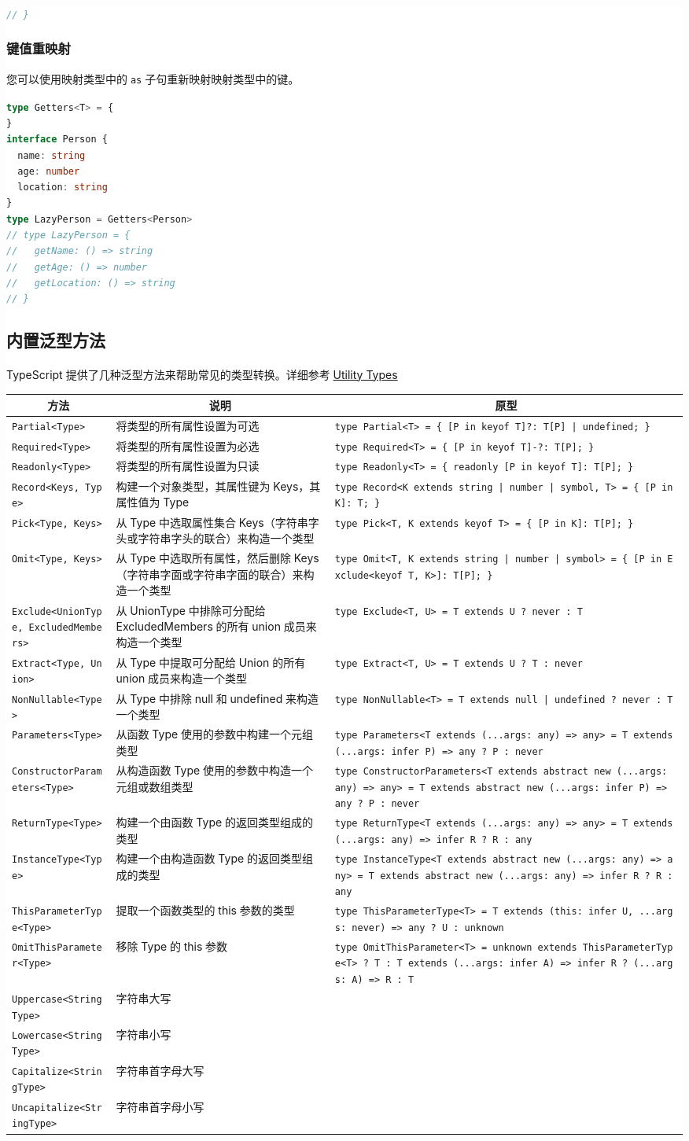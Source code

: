 ```ts
// }
```

### 键值重映射

您可以使用映射类型中的 `as` 子句重新映射映射类型中的键。

```ts
type Getters<T> = {
}
interface Person {
  name: string
  age: number
  location: string
}
type LazyPerson = Getters<Person>
// type LazyPerson = {
//   getName: () => string
//   getAge: () => number
//   getLocation: () => string
// }
```

## 内置泛型方法

TypeScript 提供了几种泛型方法来帮助常见的类型转换。详细参考 [Utility Types](https://www.typescriptlang.org/docs/handbook/utility-types.html)

| 方法 | 说明 | 原型 |
| -- | -- | -- |
| `Partial<Type>`                       | 将类型的所有属性设置为可选                                                          | `type Partial<T> = { [P in keyof T]?: T[P] \| undefined; }`                                                                               |
| `Required<Type>`                      | 将类型的所有属性设置为必选                                                          | `type Required<T> = { [P in keyof T]-?: T[P]; }`                                                                                          |
| `Readonly<Type>`                      | 将类型的所有属性设置为只读                                                          | `type Readonly<T> = { readonly [P in keyof T]: T[P]; }`                                                                                   |
| `Record<Keys, Type>`                  | 构建一个对象类型，其属性键为 Keys，其属性值为 Type                                  | `type Record<K extends string \| number \| symbol, T> = { [P in K]: T; }`                                                                 |
| `Pick<Type, Keys>`                    | 从 Type 中选取属性集合 Keys（字符串字头或字符串字头的联合）来构造一个类型           | `type Pick<T, K extends keyof T> = { [P in K]: T[P]; }`                                                                                   |
| `Omit<Type, Keys>`                    | 从 Type 中选取所有属性，然后删除 Keys（字符串字面或字符串字面的联合）来构造一个类型 | `type Omit<T, K extends string \| number \| symbol> = { [P in Exclude<keyof T, K>]: T[P]; }`                                              |
| `Exclude<UnionType, ExcludedMembers>` | 从 UnionType 中排除可分配给 ExcludedMembers 的所有 union 成员来构造一个类型         | `type Exclude<T, U> = T extends U ? never : T`                                                                                            |
| `Extract<Type, Union>`                | 从 Type 中提取可分配给 Union 的所有 union 成员来构造一个类型                        | `type Extract<T, U> = T extends U ? T : never`                                                                                            |
| `NonNullable<Type>`                   | 从 Type 中排除 null 和 undefined 来构造一个类型                                     | `type NonNullable<T> = T extends null \| undefined ? never : T`                                                                           |
| `Parameters<Type>`                    | 从函数 Type 使用的参数中构建一个元组类型                                            | `type Parameters<T extends (...args: any) => any> = T extends (...args: infer P) => any ? P : never`                                      |
| `ConstructorParameters<Type>`         | 从构造函数 Type 使用的参数中构造一个元组或数组类型                                  | `type ConstructorParameters<T extends abstract new (...args: any) => any> = T extends abstract new (...args: infer P) => any ? P : never` |
| `ReturnType<Type>`                    | 构建一个由函数 Type 的返回类型组成的类型                                            | `type ReturnType<T extends (...args: any) => any> = T extends (...args: any) => infer R ? R : any`                                        |
| `InstanceType<Type>`                  | 构建一个由构造函数 Type 的返回类型组成的类型                                        | `type InstanceType<T extends abstract new (...args: any) => any> = T extends abstract new (...args: any) => infer R ? R : any`            |
| `ThisParameterType<Type>`             | 提取一个函数类型的 this 参数的类型                                                  | `type ThisParameterType<T> = T extends (this: infer U, ...args: never) => any ? U : unknown`                                              |
| `OmitThisParameter<Type>`             | 移除 Type 的 this 参数                                                              | `type OmitThisParameter<T> = unknown extends ThisParameterType<T> ? T : T extends (...args: infer A) => infer R ? (...args: A) => R : T`  |
| `Uppercase<StringType>`               | 字符串大写                                                                          |
| `Lowercase<StringType>`               | 字符串小写                                                                          |
| `Capitalize<StringType>`              | 字符串首字母大写                                                                    |
| `Uncapitalize<StringType>`            | 字符串首字母小写                                                                    |

